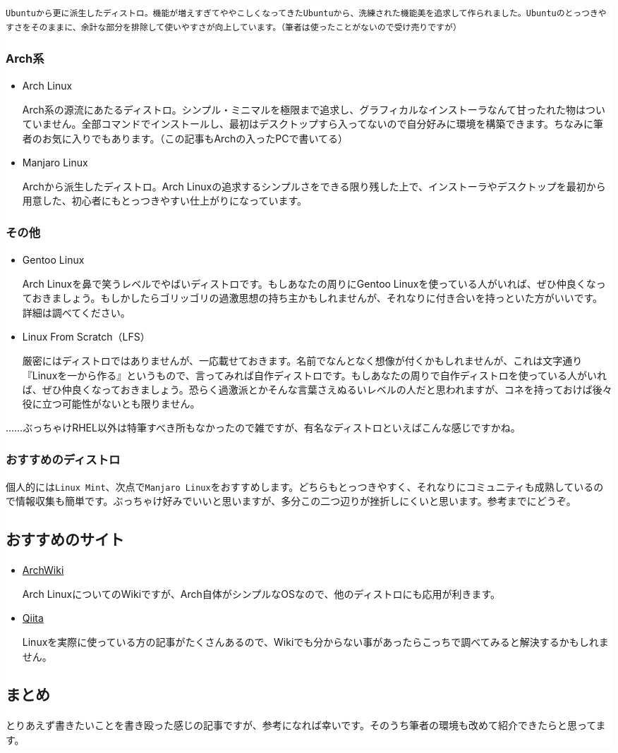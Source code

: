     Ubuntuから更に派生したディストロ。機能が増えすぎてややこしくなってきたUbuntuから、洗練された機能美を追求して作られました。Ubuntuのとっつきやすさをそのままに、余計な部分を排除して使いやすさが向上しています。（筆者は使ったことがないので受け売りですが）

### Arch系

  * Arch Linux
  
    Arch系の源流にあたるディストロ。シンプル・ミニマルを極限まで追求し、グラフィカルなインストーラなんて甘ったれた物はついていません。全部コマンドでインストールし、最初はデスクトップすら入ってないので自分好みに環境を構築できます。ちなみに筆者のお気に入りでもあります。（この記事もArchの入ったPCで書いてる）
  * Manjaro Linux
  
    Archから派生したディストロ。Arch Linuxの追求するシンプルさをできる限り残した上で、インストーラやデスクトップを最初から用意した、初心者にもとっつきやすい仕上がりになっています。

### その他

  * Gentoo Linux
  
    Arch Linuxを鼻で笑うレベルでやばいディストロです。もしあなたの周りにGentoo Linuxを使っている人がいれば、ぜひ仲良くなっておきましょう。もしかしたらゴリッゴリの過激思想の持ち主かもしれませんが、それなりに付き合いを持っといた方がいいです。詳細は調べてください。
  * Linux From Scratch（LFS）
  
    厳密にはディストロではありませんが、一応載せておきます。名前でなんとなく想像が付くかもしれませんが、これは文字通り『Linuxを一から作る』というもので、言ってみれば自作ディストロです。もしあなたの周りで自作ディストロを使っている人がいれば、ぜひ仲良くなっておきましょう。恐らく過激派とかそんな言葉さえぬるいレベルの人だと思われますが、コネを持っておけば後々役に立つ可能性がないとも限りません。

……ぶっちゃけRHEL以外は特筆すべき所もなかったので雑ですが、有名なディストロといえばこんな感じですかね。

### おすすめのディストロ

個人的には`Linux Mint`、次点で`Manjaro Linux`をおすすめします。どちらもとっつきやすく、それなりにコミュニティも成熟しているので情報収集も簡単です。ぶっちゃけ好みでいいと思いますが、多分この二つ辺りが挫折しにくいと思います。参考までにどうぞ。

## おすすめのサイト

  * [ArchWiki][1]
  
    Arch LinuxについてのWikiですが、Arch自体がシンプルなOSなので、他のディストロにも応用が利きます。
  * [Qiita][2]
  
    Linuxを実際に使っている方の記事がたくさんあるので、Wikiでも分からない事があったらこっちで調べてみると解決するかもしれません。

## まとめ

とりあえず書きたいことを書き殴った感じの記事ですが、参考になれば幸いです。そのうち筆者の環境も改めて紹介できたらと思ってます。

 [1]: https://www.archlinux.jp
 [2]: https://qiita.com
